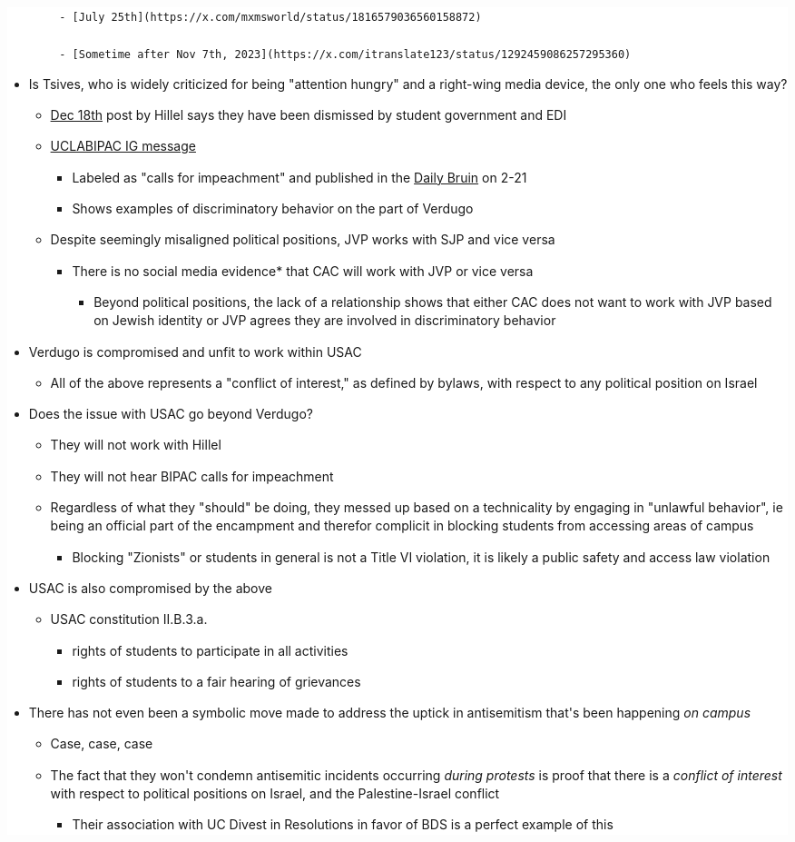 			- [July 25th](https://x.com/mxmsworld/status/1816579036560158872)

			- [Sometime after Nov 7th, 2023](https://x.com/itranslate123/status/1292459086257295360)

- Is Tsives, who is widely criticized for being "attention hungry" and a right-wing media device, the only one who feels this way? 

	- [Dec 18th](https://www.instagram.com/p/C1BN9tHr054/?hl=en) post by Hillel says they have been dismissed by student government and EDI

	- [UCLABIPAC IG message](https://www.instagram.com/p/C3a68r6uAHC/?igsh=ZWMyNDBlOTQyNg%3D%3D&img_index=1) 

		- Labeled as "calls for impeachment" and published in the [Daily Bruin](https://dailybruin.com/2024/02/21/usac-passes-resolution-endorsing-boycott-divest-and-sanctions-movement) on 2-21

		- Shows examples of discriminatory behavior on the part of Verdugo

	- Despite seemingly misaligned political positions, JVP works with SJP and vice versa

		- There is no social media evidence* that CAC will work with JVP or vice versa

			- Beyond political positions, the lack of a relationship shows that either CAC does not want to work with JVP based on Jewish identity or JVP agrees they are involved in discriminatory behavior

- Verdugo is compromised and unfit to work within USAC

	- All of the above represents a "conflict of interest," as defined by bylaws, with respect to any political position on Israel

- Does the issue with USAC go beyond Verdugo? 

	- They will not work with Hillel 

	- They will not hear BIPAC calls for impeachment

	- Regardless of what they "should" be doing, they messed up based on a technicality by engaging in "unlawful behavior", ie being an official part of the encampment and therefor complicit in blocking students from accessing areas of campus

		- Blocking "Zionists" or students in general is not a Title VI violation, it is likely a public safety and access law violation 

- USAC is also compromised by the above 

	- USAC constitution II.B.3.a. 

		- rights of students to participate in all activities

		- rights of students to a fair hearing of grievances 

- There has not even been a symbolic move made to address the uptick in antisemitism that's been happening *on campus* 

	- Case, case, case

	- The fact that they won't condemn antisemitic incidents occurring *during protests* is proof that there is a *conflict of interest* with respect to political positions on Israel, and the Palestine-Israel conflict

		- Their association with UC Divest in Resolutions in favor of BDS is a perfect example of this 
